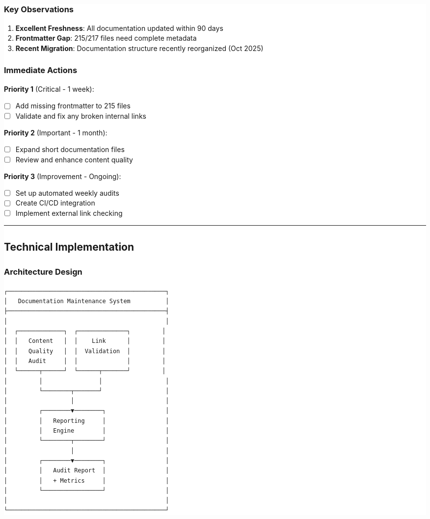 ### Key Observations

1. **Excellent Freshness**: All documentation updated within 90 days
2. **Frontmatter Gap**: 215/217 files need complete metadata
3. **Recent Migration**: Documentation structure recently reorganized (Oct 2025)

### Immediate Actions

**Priority 1** (Critical - 1 week):
- [ ] Add missing frontmatter to 215 files
- [ ] Validate and fix any broken internal links

**Priority 2** (Important - 1 month):
- [ ] Expand short documentation files
- [ ] Review and enhance content quality

**Priority 3** (Improvement - Ongoing):
- [ ] Set up automated weekly audits
- [ ] Create CI/CD integration
- [ ] Implement external link checking

---

## Technical Implementation

### Architecture Design

```
┌─────────────────────────────────────────────┐
│   Documentation Maintenance System          │
├─────────────────────────────────────────────┤
│                                             │
│  ┌─────────────┐  ┌──────────────┐         │
│  │   Content   │  │    Link      │         │
│  │   Quality   │  │  Validation  │         │
│  │   Audit     │  │              │         │
│  └──────┬──────┘  └──────┬───────┘         │
│         │                │                  │
│         └────────┬───────┘                  │
│                  │                          │
│         ┌────────▼────────┐                 │
│         │   Reporting     │                 │
│         │   Engine        │                 │
│         └────────┬────────┘                 │
│                  │                          │
│         ┌────────▼────────┐                 │
│         │   Audit Report  │                 │
│         │   + Metrics     │                 │
│         └─────────────────┘                 │
│                                             │
└─────────────────────────────────────────────┘
```
